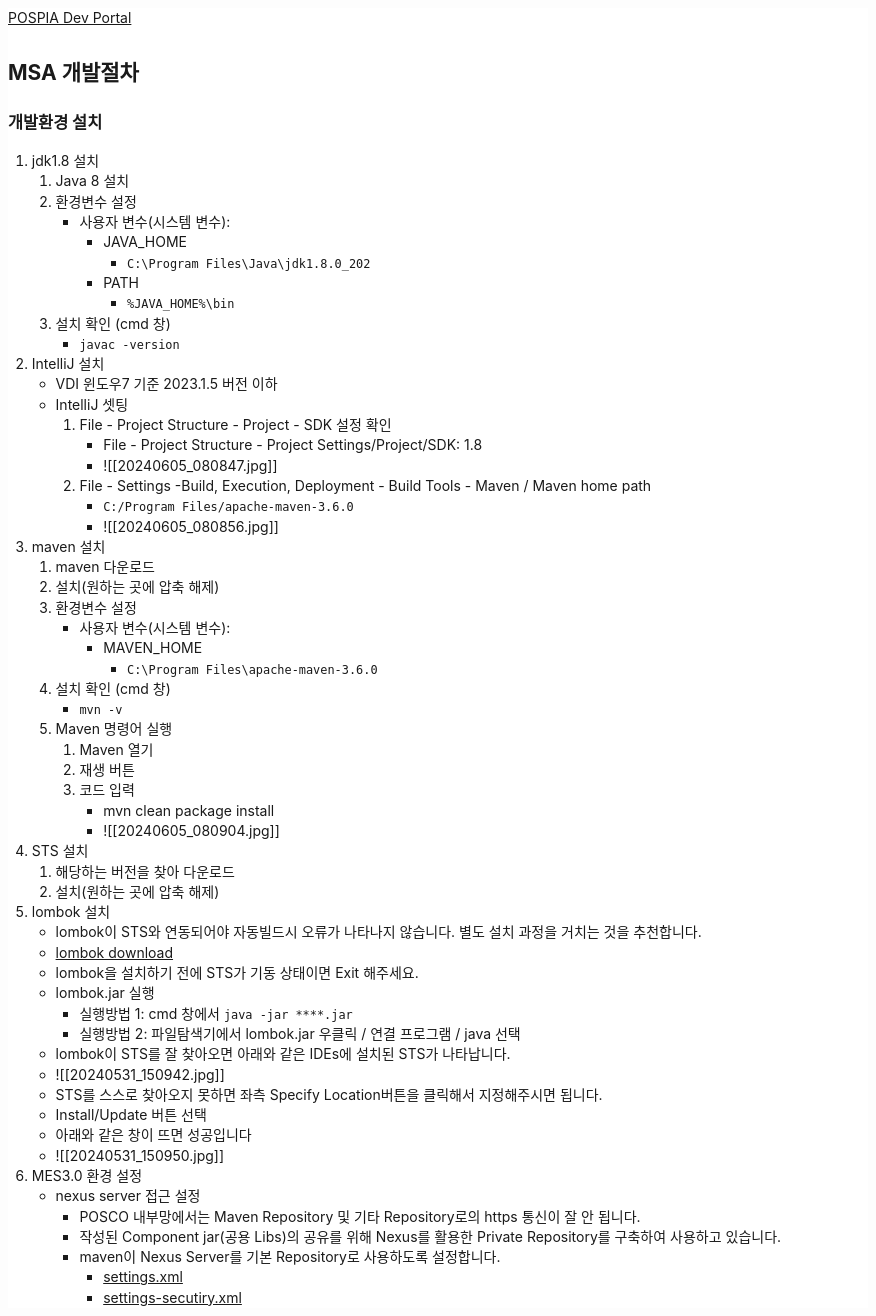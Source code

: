 [POSPIA Dev Portal](dirms.posco.co.kr:7090/devportal.html)
## MSA 개발절차
### 개발환경 설치
1. jdk1.8 설치
	1. Java 8 설치
	2. 환경변수 설정
		- 사용자 변수(시스템 변수): 
			- JAVA_HOME
				- `C:\Program Files\Java\jdk1.8.0_202`
			- PATH
				- `%JAVA_HOME%\bin`
	3. 설치 확인 (cmd 창)
		- `javac -version`
2. IntelliJ 설치
	- VDI 윈도우7 기준 2023.1.5 버전 이하
	- IntelliJ 셋팅 
		1. File - Project Structure - Project - SDK 설정 확인
			- File - Project Structure - Project Settings/Project/SDK: 1.8
			- ![[20240605_080847.jpg]]
		2. File - Settings -Build, Execution, Deployment - Build Tools - Maven / Maven home path
			- `C:/Program Files/apache-maven-3.6.0`
			- ![[20240605_080856.jpg]]
3. maven 설치
	1. maven 다운로드
	2. 설치(원하는 곳에 압축 해제)
	3. 환경변수 설정
		- 사용자 변수(시스템 변수): 
			- MAVEN_HOME
				- `C:\Program Files\apache-maven-3.6.0`
	4. 설치 확인 (cmd 창)
		- `mvn -v`
	5. Maven 명령어 실행
		1. Maven 열기
		2. 재생 버튼
		3. 코드 입력
			- mvn clean package install
			- ![[20240605_080904.jpg]]
4. STS 설치
	1. 해당하는 버전을 찾아 다운로드
	2. 설치(원하는 곳에 압축 해제)
5. lombok 설치
	- lombok이 STS와 연동되어야 자동빌드시 오류가 나타나지 않습니다. 별도 설치 과정을 거치는 것을 추천합니다.
	- [lombok download](https://projectlombok.org/download)
	- lombok을 설치하기 전에 STS가 기동 상태이면 Exit 해주세요.
	- lombok.jar 실행
		- 실행방법 1: cmd 창에서 `java -jar ****.jar`
		- 실행방법 2: 파일탐색기에서 lombok.jar 우클릭 / 연결 프로그램 / java 선택
	- lombok이 STS를 잘 찾아오면 아래와 같은 IDEs에 설치된 STS가 나타납니다.
	- ![[20240531_150942.jpg]]
	- STS를 스스로 찾아오지 못하면 좌측 Specify Location버튼을 클릭해서 지정해주시면 됩니다.
	- Install/Update 버튼 선택
	- 아래와 같은 창이 뜨면 성공입니다
	- ![[20240531_150950.jpg]]
6. MES3.0 환경 설정	
	- nexus server 접근 설정
		- POSCO 내부망에서는 Maven Repository 및 기타 Repository로의 https 통신이 잘 안 됩니다.
		- 작성된 Component jar(공용 Libs)의 공유를 위해 Nexus를 활용한 Private Repository를 구축하여 사용하고 있습니다.
		- maven이 Nexus Server를 기본 Repository로 사용하도록 설정합니다.
			- [settings.xml](http://git.posco.co.kr/projects/MES3/repos/dev-file/raw/maven_env/settings.xml?at=refs%2Fheads%2Fmaster)
			- [settings-secutiry.xml](http://git.posco.co.kr/projects/MES3/repos/dev-file/raw/maven_env/settings-security.xml?at=refs%2Fheads%2Fmaster)
